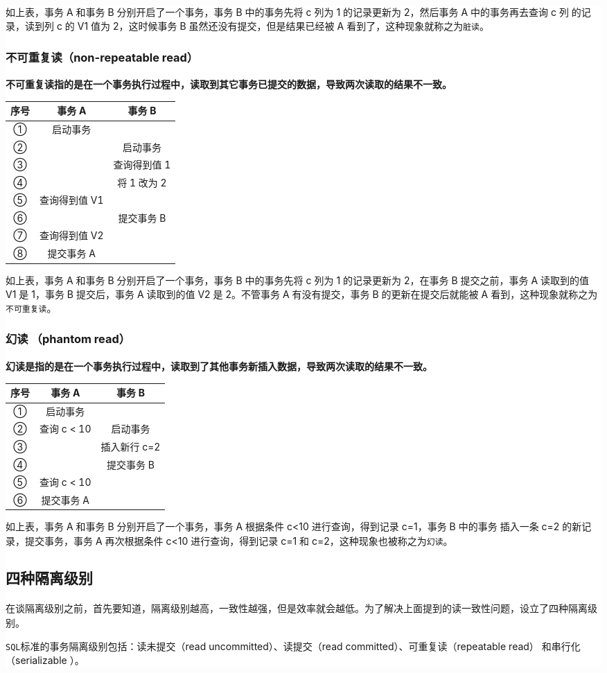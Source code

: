 如上表，事务 A 和事务 B 分别开启了一个事务，事务 B 中的事务先将 c 列为 1 的记录更新为 2，然后事务 A 中的事务再去查询 c 列 的记录，读到列 c 的 V1 值为 2，这时候事务 B 虽然还没有提交，但是结果已经被 A 看到了，这种现象就称之为`脏读`。

### 不可重复读（non-repeatable read）
**不可重复读指的是在一个事务执行过程中，读取到其它事务已提交的数据，导致两次读取的结果不一致。**

|序号|事务 A|事务 B|
|:-:|:-:|:-:|
|①|启动事务||
|②||启动事务|
|③||查询得到值 1|
|④||将 1 改为 2|
|⑤|查询得到值 V1||
|⑥||提交事务 B|
|⑦|查询得到值 V2||
|⑧|提交事务 A||

如上表，事务 A 和事务 B 分别开启了一个事务，事务 B 中的事务先将 c 列为 1 的记录更新为 2，在事务 B 提交之前，事务 A 读取到的值 V1 是 1，事务 B 提交后，事务 A 读取到的值 V2 是 2。不管事务 A 有没有提交，事务 B 的更新在提交后就能被 A 看到，这种现象就称之为`不可重复读`。

### 幻读 （phantom read）
**幻读是指的是在一个事务执行过程中，读取到了其他事务新插入数据，导致两次读取的结果不一致。**

|序号|事务 A|事务 B|
|:-:|:-:|:-:|
|①|启动事务||
|②|查询 c < 10|启动事务|
|③||插入新行 c=2|
|④||提交事务 B|
|⑤|查询 c < 10||
|⑥|提交事务 A||

如上表，事务 A 和事务 B 分别开启了一个事务，事务 A 根据条件 c<10 进行查询，得到记录 c=1，事务 B 中的事务 插入一条 c=2 的新记录，提交事务，事务 A 再次根据条件 c<10 进行查询，得到记录 c=1 和 c=2，这种现象也被称之为`幻读`。

## 四种隔离级别

在谈隔离级别之前，⾸先要知道，隔离级别越高，一致性越强，但是效率就会越低。为了解决上面提到的读一致性问题，设立了四种隔离级别。

`SQL`标准的事务隔离级别包括：读未提交（read uncommitted）、读提交（read committed）、可重复读（repeatable read） 和串⾏化（serializable ）。
